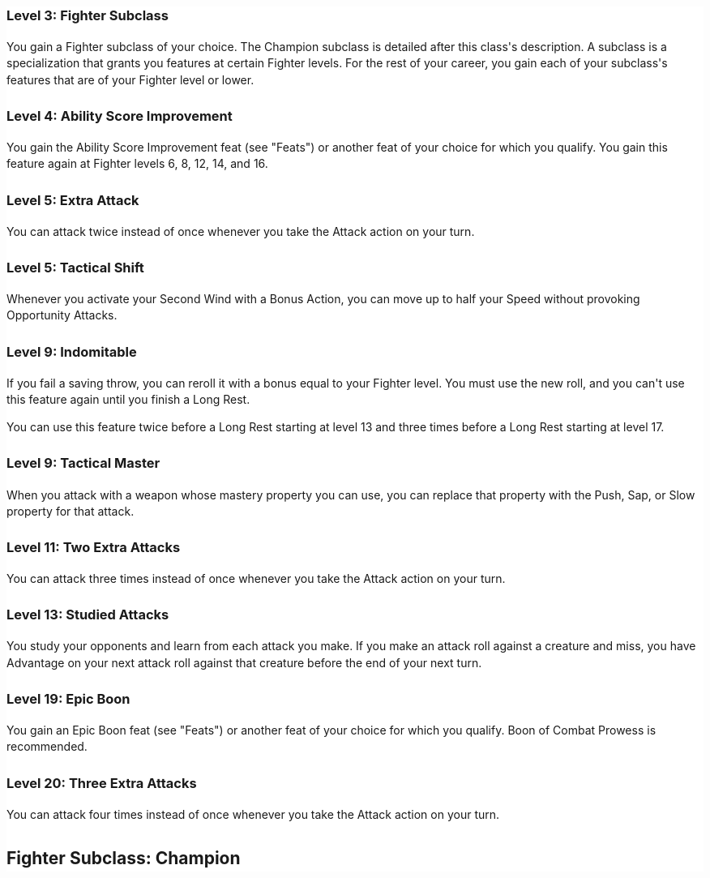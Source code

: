 ### Level 3: Fighter Subclass

You gain a Fighter subclass of your choice. The Champion subclass is detailed after this class's description. A subclass is a specialization that grants you features at certain Fighter levels. For the rest of your career, you gain each of your subclass's features that are of your Fighter level or lower.

### Level 4: Ability Score Improvement

You gain the Ability Score Improvement feat (see "Feats") or another feat of your choice for which you qualify. You gain this feature again at Fighter levels 6, 8, 12, 14, and 16.

### Level 5: Extra Attack

You can attack twice instead of once whenever you take the Attack action on your turn.

### Level 5: Tactical Shift

Whenever you activate your Second Wind with a Bonus Action, you can move up to half your Speed without provoking Opportunity Attacks.

### Level 9: Indomitable

If you fail a saving throw, you can reroll it with a bonus equal to your Fighter level. You must use the new roll, and you can't use this feature again until you finish a Long Rest.

You can use this feature twice before a Long Rest starting at level 13 and three times before a Long Rest starting at level 17.

### Level 9: Tactical Master

When you attack with a weapon whose mastery property you can use, you can replace that property with the Push, Sap, or Slow property for that attack.

### Level 11: Two Extra Attacks

You can attack three times instead of once whenever you take the Attack action on your turn.

### Level 13: Studied Attacks

You study your opponents and learn from each attack you make. If you make an attack roll against a creature and miss, you have Advantage on your next attack roll against that creature before the end of your next turn.

### Level 19: Epic Boon

You gain an Epic Boon feat (see "Feats") or another feat of your choice for which you qualify. Boon of Combat Prowess is recommended.

### Level 20: Three Extra Attacks

You can attack four times instead of once whenever you take the Attack action on your turn.

## Fighter Subclass: Champion
